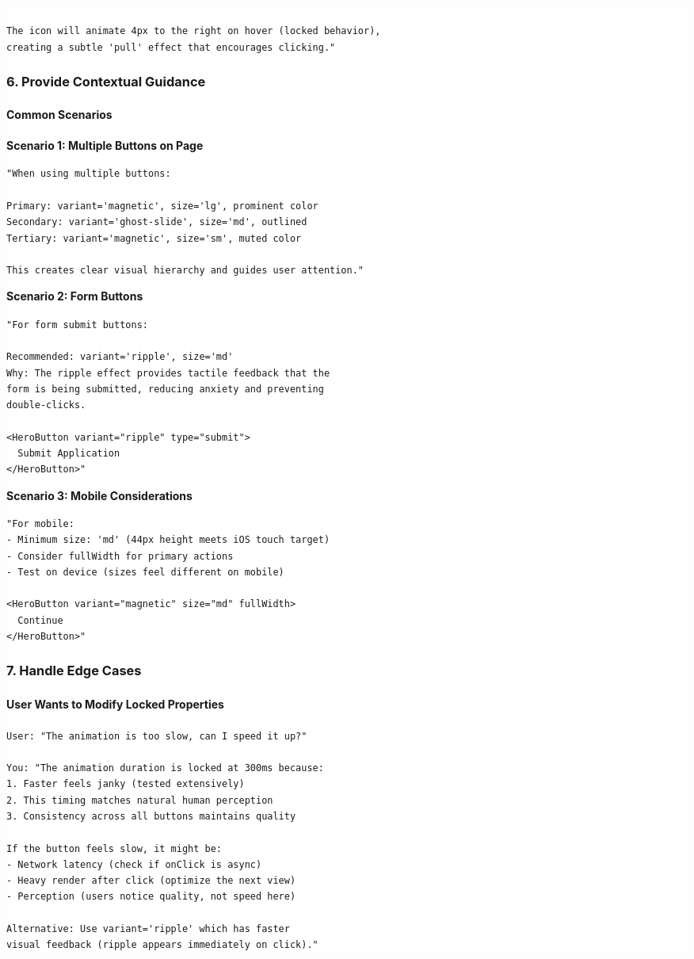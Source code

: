 ```

The icon will animate 4px to the right on hover (locked behavior),
creating a subtle 'pull' effect that encourages clicking."
```

### 6. Provide Contextual Guidance

#### Common Scenarios

**Scenario 1: Multiple Buttons on Page**
```
"When using multiple buttons:

Primary: variant='magnetic', size='lg', prominent color
Secondary: variant='ghost-slide', size='md', outlined
Tertiary: variant='magnetic', size='sm', muted color

This creates clear visual hierarchy and guides user attention."
```

**Scenario 2: Form Buttons**
```
"For form submit buttons:

Recommended: variant='ripple', size='md'
Why: The ripple effect provides tactile feedback that the
form is being submitted, reducing anxiety and preventing
double-clicks.

<HeroButton variant="ripple" type="submit">
  Submit Application
</HeroButton>"
```

**Scenario 3: Mobile Considerations**
```
"For mobile:
- Minimum size: 'md' (44px height meets iOS touch target)
- Consider fullWidth for primary actions
- Test on device (sizes feel different on mobile)

<HeroButton variant="magnetic" size="md" fullWidth>
  Continue
</HeroButton>"
```

### 7. Handle Edge Cases

#### User Wants to Modify Locked Properties
```
User: "The animation is too slow, can I speed it up?"

You: "The animation duration is locked at 300ms because:
1. Faster feels janky (tested extensively)
2. This timing matches natural human perception
3. Consistency across all buttons maintains quality

If the button feels slow, it might be:
- Network latency (check if onClick is async)
- Heavy render after click (optimize the next view)
- Perception (users notice quality, not speed here)

Alternative: Use variant='ripple' which has faster
visual feedback (ripple appears immediately on click)."
```
